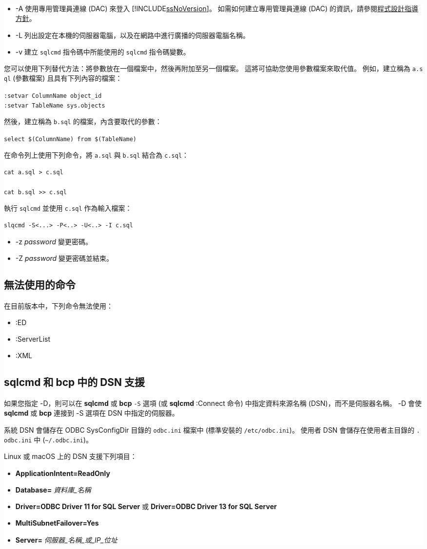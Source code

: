- -A 使用專用管理員連線 (DAC) 來登入 [!INCLUDE[ssNoVersion](../../../includes/ssnoversion-md.md)]。 如需如何建立專用管理員連線 (DAC) 的資訊，請參閱[程式設計指導方針](../../../connect/odbc/linux-mac/programming-guidelines.md)。  
  
- -L 列出設定在本機的伺服器電腦，以及在網路中進行廣播的伺服器電腦名稱。  
  
- -v 建立 `sqlcmd` 指令碼中所能使用的 `sqlcmd` 指令碼變數。  
  
您可以使用下列替代方法：將參數放在一個檔案中，然後再附加至另一個檔案。 這將可協助您使用參數檔案來取代值。 例如，建立稱為 `a.sql` (參數檔案) 且具有下列內容的檔案：
  
    :setvar ColumnName object_id  
    :setvar TableName sys.objects  
  
然後，建立稱為 `b.sql` 的檔案，內含要取代的參數：  
  
    select $(ColumnName) from $(TableName)  

在命令列上使用下列命令，將 `a.sql` 與 `b.sql` 結合為 `c.sql`：  
  
    cat a.sql > c.sql 
  
    cat b.sql >> c.sql  
  
執行 `sqlcmd` 並使用 `c.sql` 作為輸入檔案：  
  
    slqcmd -S<...> -P<..> -U<..> -I c.sql  

- -z *password* 變更密碼。  
  
- -Z *password* 變更密碼並結束。  

## <a name="unavailable-commands"></a>無法使用的命令

在目前版本中，下列命令無法使用：  
  
-   :ED  
  
-   :ServerList  
  
-   :XML  
  
## <a name="dsn-support-in-sqlcmd-and-bcp"></a>sqlcmd 和 bcp 中的 DSN 支援

如果您指定 -D，則可以在 **sqlcmd** 或 **bcp** `-S` 選項 (或 **sqlcmd** :Connect 命令) 中指定資料來源名稱 (DSN)，而不是伺服器名稱。 -D 會使 **sqlcmd** 或 **bcp** 連接到 -S 選項在 DSN 中指定的伺服器。  
  
系統 DSN 會儲存在 ODBC SysConfigDir 目錄的 `odbc.ini` 檔案中 (標準安裝的 `/etc/odbc.ini`)。 使用者 DSN 會儲存在使用者主目錄的 `.odbc.ini` 中 (`~/.odbc.ini`)。
  
Linux 或 macOS 上的 DSN 支援下列項目：

-   **ApplicationIntent=ReadOnly**  

-   **Database=** _資料庫\_名稱_  
  
-   **Driver=ODBC Driver 11 for SQL Server** 或 **Driver=ODBC Driver 13 for SQL Server**
  
-   **MultiSubnetFailover=Yes**  
  
-   **Server=** _伺服器\_名稱\_或\_IP\_位址_  
  
